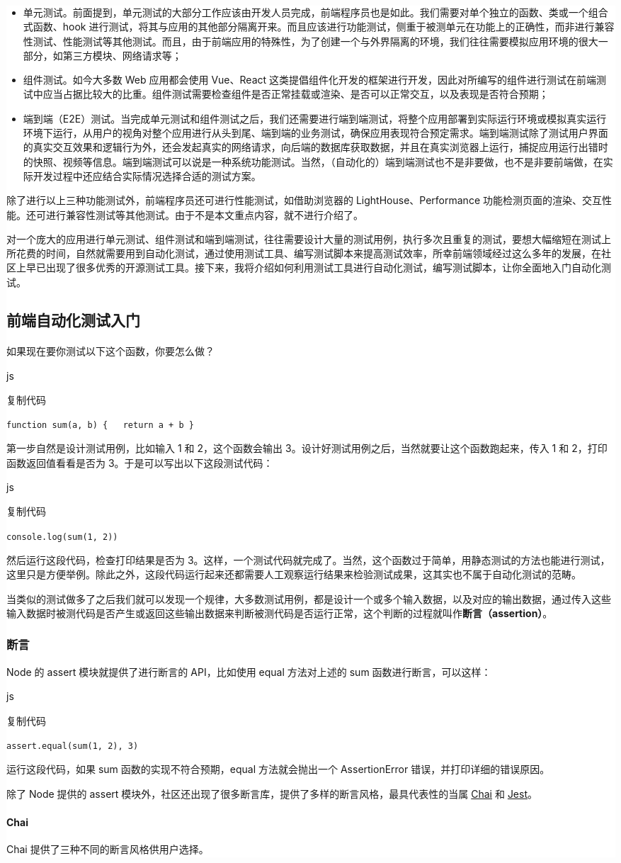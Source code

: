 -   单元测试。前面提到，单元测试的大部分工作应该由开发人员完成，前端程序员也是如此。我们需要对单个独立的函数、类或一个组合式函数、hook 进行测试，将其与应用的其他部分隔离开来。而且应该进行功能测试，侧重于被测单元在功能上的正确性，而非进行兼容性测试、性能测试等其他测试。而且，由于前端应用的特殊性，为了创建一个与外界隔离的环境，我们往往需要模拟应用环境的很大一部分，如第三方模块、网络请求等；
    
-   组件测试。如今大多数 Web 应用都会使用 Vue、React 这类提倡组件化开发的框架进行开发，因此对所编写的组件进行测试在前端测试中应当占据比较大的比重。组件测试需要检查组件是否正常挂载或渲染、是否可以正常交互，以及表现是否符合预期；
    
-   端到端（E2E）测试。当完成单元测试和组件测试之后，我们还需要进行端到端测试，将整个应用部署到实际运行环境或模拟真实运行环境下运行，从用户的视角对整个应用进行从头到尾、端到端的业务测试，确保应用表现符合预定需求。端到端测试除了测试用户界面的真实交互效果和逻辑行为外，还会发起真实的网络请求，向后端的数据库获取数据，并且在真实浏览器上运行，捕捉应用运行出错时的快照、视频等信息。端到端测试可以说是一种系统功能测试。当然，（自动化的）端到端测试也不是非要做，也不是非要前端做，在实际开发过程中还应结合实际情况选择合适的测试方案。
    

除了进行以上三种功能测试外，前端程序员还可进行性能测试，如借助浏览器的 LightHouse、Performance 功能检测页面的渲染、交互性能。还可进行兼容性测试等其他测试。由于不是本文重点内容，就不进行介绍了。

对一个庞大的应用进行单元测试、组件测试和端到端测试，往往需要设计大量的测试用例，执行多次且重复的测试，要想大幅缩短在测试上所花费的时间，自然就需要用到自动化测试，通过使用测试工具、编写测试脚本来提高测试效率，所幸前端领域经过这么多年的发展，在社区上早已出现了很多优秀的开源测试工具。接下来，我将介绍如何利用测试工具进行自动化测试，编写测试脚本，让你全面地入门自动化测试。

## 前端自动化测试入门

如果现在要你测试以下这个函数，你要怎么做？

js

复制代码

`function sum(a, b) {   return a + b }`

第一步自然是设计测试用例，比如输入 1 和 2，这个函数会输出 3。设计好测试用例之后，当然就要让这个函数跑起来，传入 1 和 2，打印函数返回值看看是否为 3。于是可以写出以下这段测试代码：

js

复制代码

`console.log(sum(1, 2))`

然后运行这段代码，检查打印结果是否为 3。这样，一个测试代码就完成了。当然，这个函数过于简单，用静态测试的方法也能进行测试，这里只是方便举例。除此之外，这段代码运行起来还都需要人工观察运行结果来检验测试成果，这其实也不属于自动化测试的范畴。

当类似的测试做多了之后我们就可以发现一个规律，大多数测试用例，都是设计一个或多个输入数据，以及对应的输出数据，通过传入这些输入数据时被测代码是否产生或返回这些输出数据来判断被测代码是否运行正常，这个判断的过程就叫作**断言（assertion）**。

### 断言

Node 的 assert 模块就提供了进行断言的 API，比如使用 equal 方法对上述的 sum 函数进行断言，可以这样：

js

复制代码

`assert.equal(sum(1, 2), 3)`

运行这段代码，如果 sum 函数的实现不符合预期，equal 方法就会抛出一个 AssertionError 错误，并打印详细的错误原因。

除了 Node 提供的 assert 模块外，社区还出现了很多断言库，提供了多样的断言风格，最具代表性的当属 [Chai](https://www.chaijs.com/ "https://www.chaijs.com/") 和 [Jest](https://jestjs.io/ "https://jestjs.io/")。

#### Chai

Chai 提供了三种不同的断言风格供用户选择。
